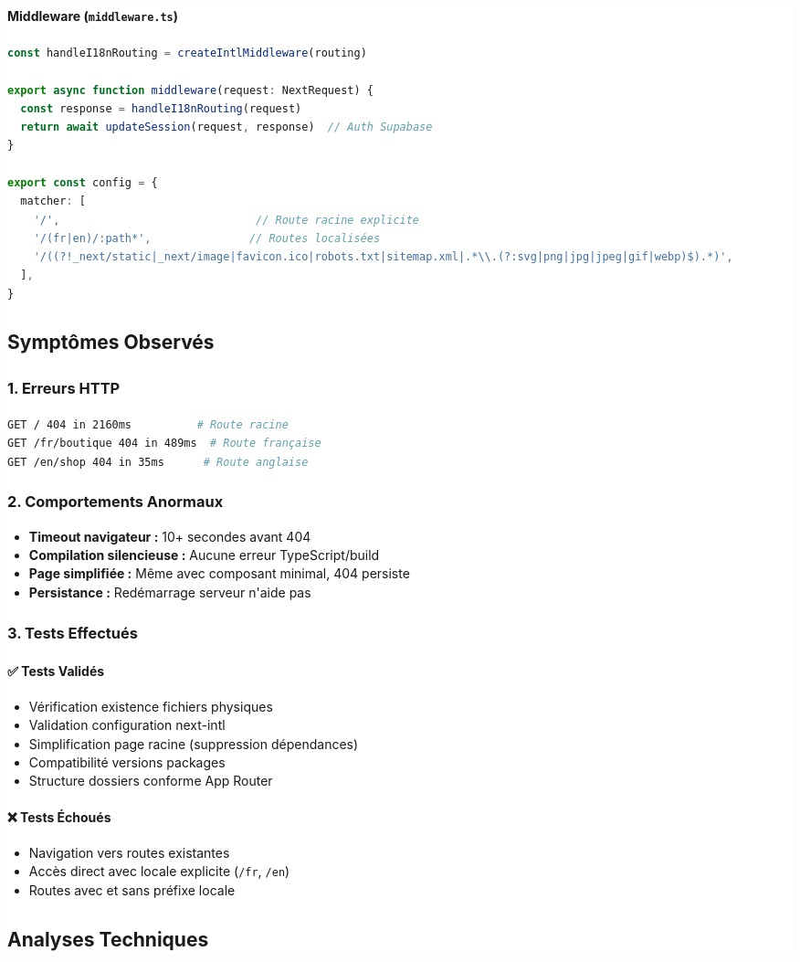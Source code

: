 #### Middleware (`middleware.ts`)
```typescript
const handleI18nRouting = createIntlMiddleware(routing)

export async function middleware(request: NextRequest) {
  const response = handleI18nRouting(request)
  return await updateSession(request, response)  // Auth Supabase
}

export const config = {
  matcher: [
    '/',                              // Route racine explicite
    '/(fr|en)/:path*',               // Routes localisées
    '/((?!_next/static|_next/image|favicon.ico|robots.txt|sitemap.xml|.*\\.(?:svg|png|jpg|jpeg|gif|webp)$).*)',
  ],
}
```

## Symptômes Observés

### 1. Erreurs HTTP
```bash
GET / 404 in 2160ms          # Route racine
GET /fr/boutique 404 in 489ms  # Route française 
GET /en/shop 404 in 35ms      # Route anglaise
```

### 2. Comportements Anormaux
- **Timeout navigateur :** 10+ secondes avant 404
- **Compilation silencieuse :** Aucune erreur TypeScript/build
- **Page simplifiée :** Même avec composant minimal, 404 persiste
- **Persistance :** Redémarrage serveur n'aide pas

### 3. Tests Effectués

#### ✅ Tests Validés
- Vérification existence fichiers physiques
- Validation configuration next-intl
- Simplification page racine (suppression dépendances)
- Compatibilité versions packages
- Structure dossiers conforme App Router

#### ❌ Tests Échoués  
- Navigation vers routes existantes
- Accès direct avec locale explicite (`/fr`, `/en`)
- Routes avec et sans préfixe locale

## Analyses Techniques
